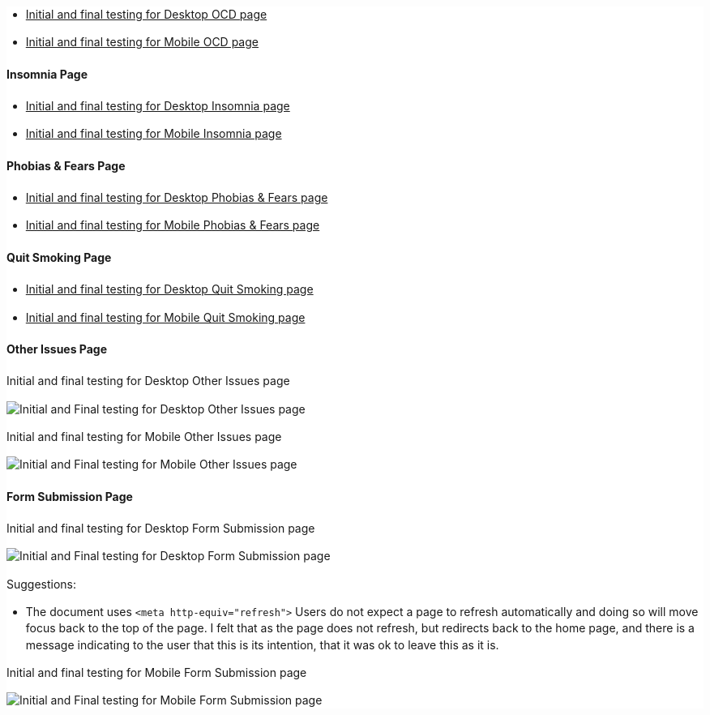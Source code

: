 - [Initial and final testing for Desktop OCD page](https://github.com/MichelleBritton/michellebrittonhypnotherapy/blob/main/TESTING.md/#ocd)

- [Initial and final testing for Mobile OCD page](https://github.com/MichelleBritton/michellebrittonhypnotherapy/blob/main/TESTING.md/#ocd)

#### Insomnia Page

- [Initial and final testing for Desktop Insomnia page](https://github.com/MichelleBritton/michellebrittonhypnotherapy/blob/main/TESTING.md/#insomnia)

- [Initial and final testing for Mobile Insomnia page](https://github.com/MichelleBritton/michellebrittonhypnotherapy/blob/main/TESTING.md/#insomnia)

#### Phobias & Fears Page

- [Initial and final testing for Desktop Phobias & Fears page](https://github.com/MichelleBritton/michellebrittonhypnotherapy/blob/main/TESTING.md/#phobias-and-fears)

- [Initial and final testing for Mobile Phobias & Fears page](https://github.com/MichelleBritton/michellebrittonhypnotherapy/blob/main/TESTING.md/#phobias-and-fears)

#### Quit Smoking Page

- [Initial and final testing for Desktop Quit Smoking page](https://github.com/MichelleBritton/michellebrittonhypnotherapy/blob/main/TESTING.md/#quit-smoking)

- [Initial and final testing for Mobile Quit Smoking page](https://github.com/MichelleBritton/michellebrittonhypnotherapy/blob/main/TESTING.md/#quit-smoking)

#### Other Issues Page

Initial and final testing for Desktop Other Issues page

![Initial and Final testing for Desktop Other Issues page](documentation/testing/lighthouse/other-desktop.png)

Initial and final testing for Mobile Other Issues page

![Initial and Final testing for Mobile Other Issues page](documentation/testing/lighthouse/other-mobile.png)

#### Form Submission Page

Initial and final testing for Desktop Form Submission page

![Initial and Final testing for Desktop Form Submission page](documentation/testing/lighthouse/thanks-desktop.png)

Suggestions: 

- The document uses ```<meta http-equiv="refresh">```  Users do not expect a page to refresh automatically and doing so will move focus back to the top of the page.  I felt that as the page does not refresh, but redirects back to the home page, and there is a message indicating to the user that this is its intention, that it was ok to leave this as it is.

Initial and final testing for Mobile Form Submission page

![Initial and Final testing for Mobile Form Submission page](documentation/testing/lighthouse/thanks-mobile.png)
